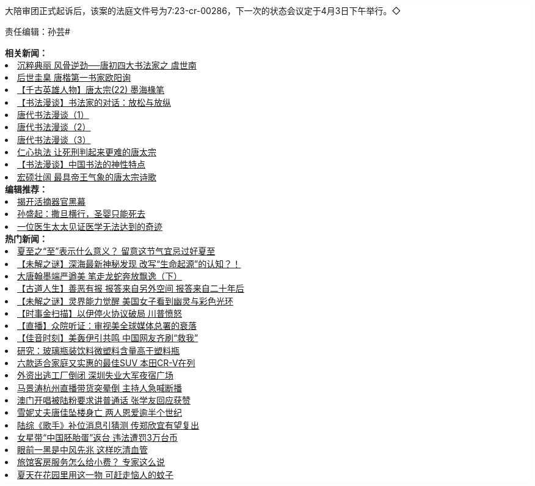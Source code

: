 <p>大陪审团正式起诉后，该案的法庭文件号为7:23-cr-00286，下一次的状态会议定于4月3日下午举行。◇</p>
<p>责任编辑：孙芸#</p>
<strong>相关新闻：</strong>
<li><a href="https://github.com/920513/djy/blob/master/gb/11/6/12/n3284139.md#1">沉粹典丽 风骨逆劲──唐初四大书法家之 虞世南</a></li>
<li><a href="https://github.com/920513/djy/blob/master/gb/11/10/7/n3394783.md#1">后世圭臬 唐楷第一书家欧阳询</a></li>
<li><a href="https://github.com/920513/djy/blob/master/gb/16/7/2/n8059920.md#1">【千古英雄人物】唐太宗(22) 墨海椽笔</a></li>
<li><a href="https://github.com/920513/djy/blob/master/gb/17/5/12/n9133922.md#1">【书法漫谈】书法家的对话：放松与放纵</a></li>
<li><a href="https://github.com/920513/djy/blob/master/gb/17/5/20/n9163925.md#1">唐代书法漫谈（1）</a></li>
<li><a href="https://github.com/920513/djy/blob/master/gb/17/5/20/n9163955.md#1">唐代书法漫谈（2）</a></li>
<li><a href="https://github.com/920513/djy/blob/master/gb/17/5/20/n9163956.md#1">唐代书法漫谈（3）</a></li>
<li><a href="https://github.com/920513/djy/blob/master/gb/19/1/16/n10979954.md#1">仁心执法 让死刑判起来更难的唐太宗</a></li>
<li><a href="https://github.com/920513/djy/blob/master/gb/22/1/16/n13507994.md#1">【书法漫谈】中国书法的神性特点</a></li>
<li><a href="https://github.com/920513/djy/blob/master/gb/23/6/29/n14025211.md#1">宏硕壮阔 最具帝王气象的唐太宗诗歌</a></li>
<strong>编辑推荐：</strong>
<li><a href="https://github.com/1992513/djy/blob/master/gb/10/4/19/n2881569.md?dfh#1" target="_blank">揭开活摘器官黑幕</a></li><li><a href="https://github.com/1992513/djy/blob/master/gb/18/6/20/n10498401.md#1" target="_blank">孙盛起：撒旦横行，圣婴只能死去</a></li><li><a href="https://github.com/1992513/djy/blob/master/gb/16/11/27/n8533466.md#1" target="_blank">一位医生太太见证医学无法达到的奇迹</a></li>
<strong>热门新闻：</strong>
<li><a href="https://github.com/1992513/djy/blob/master/gb/25/6/17/n14532918.md#1">夏至之“至”表示什么意义？ 留意这节气宜忌过好夏至</a></li>
<li><a href="https://github.com/1992513/djy/blob/master/gb/25/6/18/n14534051.md#1">【未解之谜】深海最新神秘发现 改写“生命起源”的认知？！</a></li>
<li><a href="https://github.com/1992513/djy/blob/master/gb/25/5/28/n14519658.md#1">大唐翰墨端严遒美 笔走龙蛇奔放飘逸（下）</a></li>
<li><a href="https://github.com/1992513/djy/blob/master/gb/25/5/30/n14520991.md#1">【古道人生】善恶有报 报答来自另外空间 报答来自二十年后</a></li>
<li><a href="https://github.com/1992513/djy/blob/master/gb/25/6/21/n14535826.md#1">【未解之谜】灵界能力觉醒 美国女子看到幽灵与彩色光环</a></li>
<li><a href="https://github.com/1992513/djy/blob/master/gb/25/6/25/n14538096.md#1">【时事金扫描】以伊停火协议破局 川普愤怒</a></li>
<li><a href="https://github.com/1992513/djy/blob/master/gb/25/6/25/n14538700.md#1">【直播】众院听证：审视美全球媒体总署的衰落</a></li>
<li><a href="https://github.com/1992513/djy/blob/master/gb/25/6/25/n14538595.md#1">【佳音时刻】美轰伊引共鸣 中国网友齐刷“救我”</a></li>
<li><a href="https://github.com/1992513/djy/blob/master/gb/25/6/23/n14536899.md#1">研究：玻璃瓶装饮料微塑料含量高于塑料瓶</a></li>
<li><a href="https://github.com/1992513/djy/blob/master/gb/25/6/20/n14535229.md#1">六款适合家庭又实惠的最佳SUV 本田CR-V在列</a></li>
<li><a href="https://github.com/1992513/djy/blob/master/gb/25/6/23/n14536709.md#1">外资出逃工厂倒闭 深圳失业大军夜宿广场</a></li>
<li><a href="https://github.com/1992513/djy/blob/master/gb/25/6/22/n14536475.md#1">马景涛杭州直播带货突晕倒 主持人急喊断播</a></li>
<li><a href="https://github.com/1992513/djy/blob/master/gb/25/6/22/n14536452.md#1">澳门开唱被陆粉要求讲普通话 张学友回应获赞</a></li>
<li><a href="https://github.com/1992513/djy/blob/master/gb/25/6/23/n14537160.md#1">雪妮丈夫唐佳坠楼身亡 两人恩爱逾半个世纪</a></li>
<li><a href="https://github.com/1992513/djy/blob/master/gb/25/6/23/n14537196.md#1">陆综《歌手》补位消息引猜测 传郑欣宜有望复出</a></li>
<li><a href="https://github.com/1992513/djy/blob/master/gb/25/6/23/n14537254.md#1">女星带“中国胚胎蛋”返台 违法遭罚3万台币</a></li>
<li><a href="https://github.com/1992513/djy/blob/master/gb/25/6/10/n14528626.md#1">眼前一黑是中风先兆 这样吃清血管</a></li>
<li><a href="https://github.com/1992513/djy/blob/master/gb/25/6/23/n14536685.md#1">旅馆客房服务怎么给小费？ 专家这么说</a></li>
<li><a href="https://github.com/1992513/djy/blob/master/gb/25/6/25/n14538188.md#1">夏天在花园里用这一物 可赶走恼人的蚊子</a></li>
